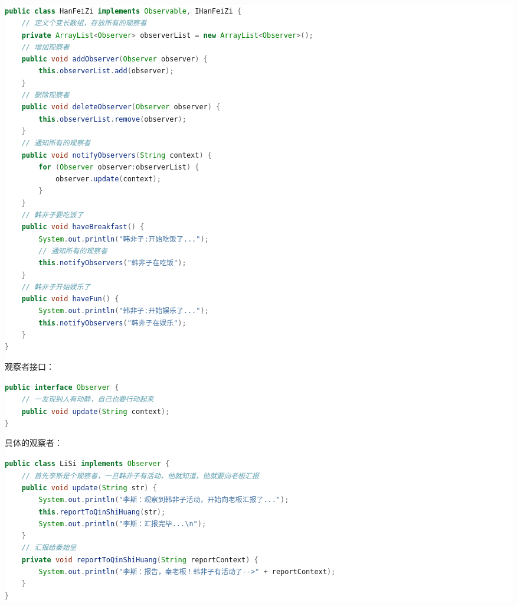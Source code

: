 ```java
public class HanFeiZi implements Observable, IHanFeiZi {
    // 定义个变长数组，存放所有的观察者￼
    private ArrayList<Observer> observerList = new ArrayList<Observer>();￼
    // 增加观察者
    public void addObserver(Observer observer) {
        this.observerList.add(observer);
    }￼
    // 删除观察者
    public void deleteObserver(Observer observer) {
        this.observerList.remove(observer);￼
    }￼
    // 通知所有的观察者
    public void notifyObservers(String context) {
        for (Observer observer:observerList) {
            observer.update(context);￼
        }
    }￼
    // 韩非子要吃饭了
    public void haveBreakfast() {
        System.out.println("韩非子:开始吃饭了...");￼
        // 通知所有的观察者
        this.notifyObservers("韩非子在吃饭");￼
    }￼
    // 韩非子开始娱乐了￼
    public void haveFun() {
        System.out.println("韩非子:开始娱乐了...");￼
        this.notifyObservers("韩非子在娱乐");
    }
}
```

观察者接口：

```java
public interface Observer {￼
    // 一发现别人有动静，自己也要行动起来
    public void update(String context);
}
```

具体的观察者：

```java
public class LiSi implements Observer {
    // 首先李斯是个观察者，一旦韩非子有活动，他就知道，他就要向老板汇报￼
    public void update(String str) {
        System.out.println("李斯：观察到韩非子活动，开始向老板汇报了...");
        this.reportToQinShiHuang(str);￼
        System.out.println("李斯：汇报完毕...\n");￼
    }￼
    // 汇报给秦始皇
    private void reportToQinShiHuang(String reportContext) {
        System.out.println("李斯：报告，秦老板！韩非子有活动了-->" + reportContext);￼
    }￼
}
```
